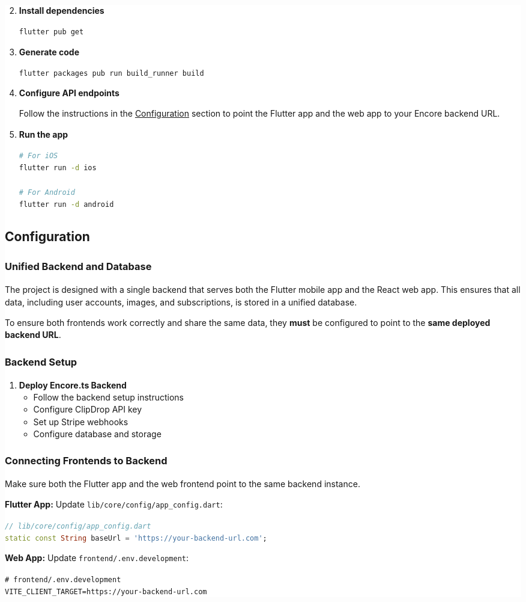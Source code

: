 2. **Install dependencies**
   ```bash
   flutter pub get
   ```

3. **Generate code**
   ```bash
   flutter packages pub run build_runner build
   ```

4. **Configure API endpoints**
   
   Follow the instructions in the [Configuration](#configuration) section to point the Flutter app and the web app to your Encore backend URL.

5. **Run the app**
   ```bash
   # For iOS
   flutter run -d ios
   
   # For Android
   flutter run -d android
   ```

## Configuration

### Unified Backend and Database

The project is designed with a single backend that serves both the Flutter mobile app and the React web app. This ensures that all data, including user accounts, images, and subscriptions, is stored in a unified database.

To ensure both frontends work correctly and share the same data, they **must** be configured to point to the **same deployed backend URL**.

### Backend Setup

1. **Deploy Encore.ts Backend**
   - Follow the backend setup instructions
   - Configure ClipDrop API key
   - Set up Stripe webhooks
   - Configure database and storage

### Connecting Frontends to Backend

Make sure both the Flutter app and the web frontend point to the same backend instance.

**Flutter App:**
Update `lib/core/config/app_config.dart`:
```dart
// lib/core/config/app_config.dart
static const String baseUrl = 'https://your-backend-url.com';
```

**Web App:**
Update `frontend/.env.development`:
```
# frontend/.env.development
VITE_CLIENT_TARGET=https://your-backend-url.com
```

